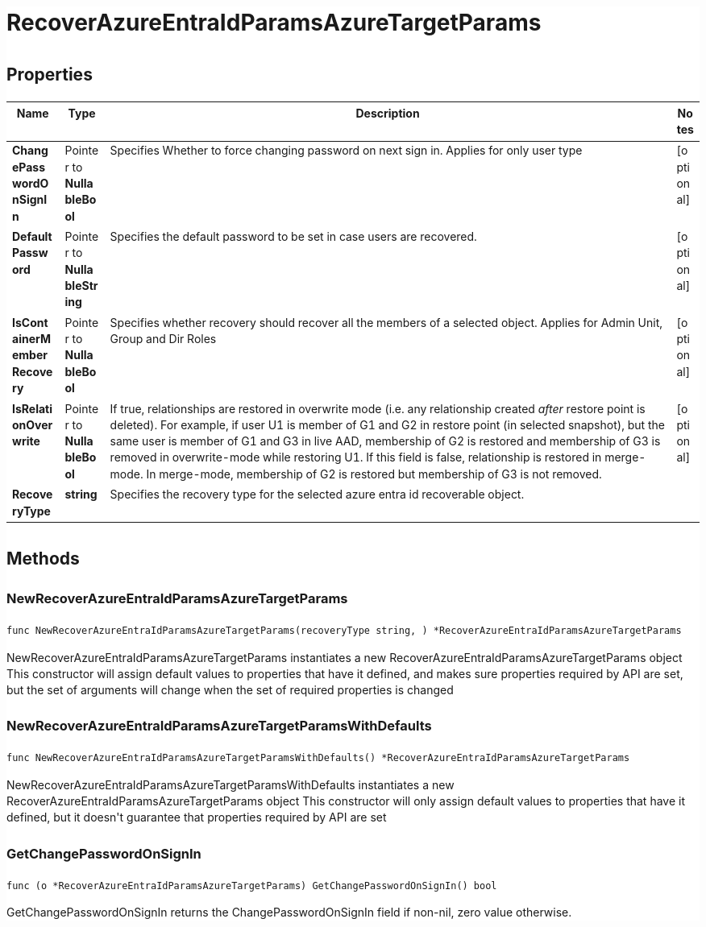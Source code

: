 # RecoverAzureEntraIdParamsAzureTargetParams

## Properties

Name | Type | Description | Notes
------------ | ------------- | ------------- | -------------
**ChangePasswordOnSignIn** | Pointer to **NullableBool** | Specifies Whether to force changing password on next sign in. Applies for only user type | [optional] 
**DefaultPassword** | Pointer to **NullableString** | Specifies the default password to be set in case users are recovered. | [optional] 
**IsContainerMemberRecovery** | Pointer to **NullableBool** | Specifies whether recovery should recover all the members of a selected object. Applies for Admin Unit, Group and Dir Roles | [optional] 
**IsRelationOverwrite** | Pointer to **NullableBool** | If true, relationships are restored in overwrite mode (i.e. any relationship created *after* restore point is deleted). For example, if user U1 is member of G1 and G2 in restore point (in selected snapshot), but the same user is member of G1 and G3 in live AAD, membership of G2 is restored and membership of G3 is removed in overwrite-mode while restoring U1. If this field is false, relationship is restored in merge-mode. In merge-mode, membership of G2 is restored but membership of G3 is not removed. | [optional] 
**RecoveryType** | **string** | Specifies the recovery type for the selected azure entra id recoverable object. | 

## Methods

### NewRecoverAzureEntraIdParamsAzureTargetParams

`func NewRecoverAzureEntraIdParamsAzureTargetParams(recoveryType string, ) *RecoverAzureEntraIdParamsAzureTargetParams`

NewRecoverAzureEntraIdParamsAzureTargetParams instantiates a new RecoverAzureEntraIdParamsAzureTargetParams object
This constructor will assign default values to properties that have it defined,
and makes sure properties required by API are set, but the set of arguments
will change when the set of required properties is changed

### NewRecoverAzureEntraIdParamsAzureTargetParamsWithDefaults

`func NewRecoverAzureEntraIdParamsAzureTargetParamsWithDefaults() *RecoverAzureEntraIdParamsAzureTargetParams`

NewRecoverAzureEntraIdParamsAzureTargetParamsWithDefaults instantiates a new RecoverAzureEntraIdParamsAzureTargetParams object
This constructor will only assign default values to properties that have it defined,
but it doesn't guarantee that properties required by API are set

### GetChangePasswordOnSignIn

`func (o *RecoverAzureEntraIdParamsAzureTargetParams) GetChangePasswordOnSignIn() bool`

GetChangePasswordOnSignIn returns the ChangePasswordOnSignIn field if non-nil, zero value otherwise.
